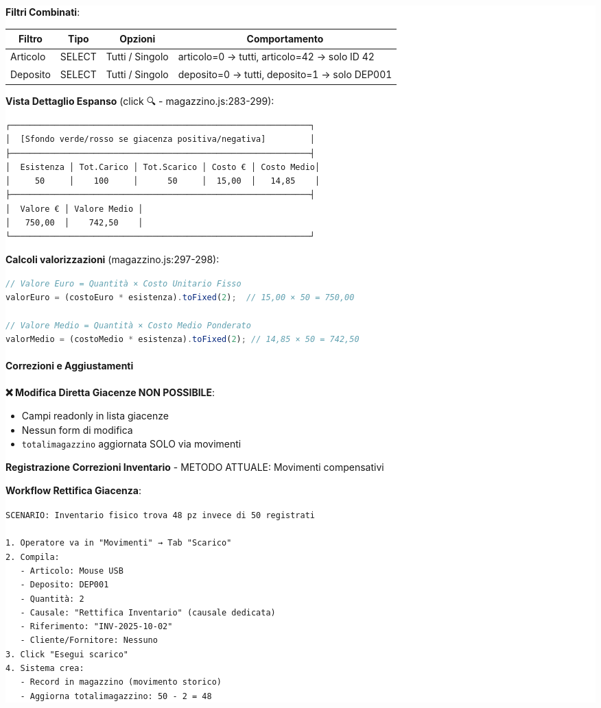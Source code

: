 **Filtri Combinati**:

| Filtro   | Tipo   | Opzioni         | Comportamento                                |
|----------|--------|-----------------|----------------------------------------------|
| Articolo | SELECT | Tutti / Singolo | articolo=0 → tutti, articolo=42 → solo ID 42 |
| Deposito | SELECT | Tutti / Singolo | deposito=0 → tutti, deposito=1 → solo DEP001 |

**Vista Dettaglio Espanso** (click 🔍 - magazzino.js:283-299):

```
┌─────────────────────────────────────────────────────────────┐
│  [Sfondo verde/rosso se giacenza positiva/negativa]         │
├─────────────────────────────────────────────────────────────┤
│  Esistenza │ Tot.Carico │ Tot.Scarico │ Costo € │ Costo Medio│
│     50     │    100     │      50     │  15,00  │   14,85    │
├─────────────────────────────────────────────────────────────┤
│  Valore € │ Valore Medio │
│   750,00  │    742,50    │
└─────────────────────────────────────────────────────────────┘
```

**Calcoli valorizzazioni** (magazzino.js:297-298):
```javascript
// Valore Euro = Quantità × Costo Unitario Fisso
valorEuro = (costoEuro * esistenza).toFixed(2);  // 15,00 × 50 = 750,00

// Valore Medio = Quantità × Costo Medio Ponderato  
valorMedio = (costoMedio * esistenza).toFixed(2); // 14,85 × 50 = 742,50
```

#### Correzioni e Aggiustamenti

**❌ Modifica Diretta Giacenze NON POSSIBILE**:
- Campi readonly in lista giacenze
- Nessun form di modifica  
- `totalimagazzino` aggiornata SOLO via movimenti

**Registrazione Correzioni Inventario** - METODO ATTUALE: Movimenti compensativi

**Workflow Rettifica Giacenza**:
```
SCENARIO: Inventario fisico trova 48 pz invece di 50 registrati

1. Operatore va in "Movimenti" → Tab "Scarico"
2. Compila:
   - Articolo: Mouse USB
   - Deposito: DEP001
   - Quantità: 2
   - Causale: "Rettifica Inventario" (causale dedicata)
   - Riferimento: "INV-2025-10-02"
   - Cliente/Fornitore: Nessuno
3. Click "Esegui scarico"
4. Sistema crea:
   - Record in magazzino (movimento storico)
   - Aggiorna totalimagazzino: 50 - 2 = 48
```
